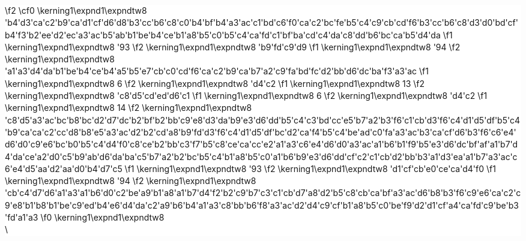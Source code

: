 \f2 \cf0 \kerning1\expnd1\expndtw8
\'b4\'d3\'ca\'c2\'b9\'ca\'d1\'cf\'d6\'d8\'b3\'cc\'b6\'c8\'c0\'b4\'bf\'b4\'a3\'ac\'c1\'bd\'c6\'f0\'ca\'c2\'bc\'fe\'b5\'c4\'c9\'cb\'cd\'f6\'b3\'cc\'b6\'c8\'d3\'d0\'bd\'cf\'b4\'f3\'b2\'ee\'d2\'ec\'a3\'ac\'b5\'ab\'b1\'be\'b4\'ce\'b1\'a8\'b5\'c0\'b5\'c4\'ca\'fd\'c1\'bf\'ba\'cd\'c4\'da\'c8\'dd\'b6\'bc\'ca\'b5\'d4\'da
\f1 \kerning1\expnd1\expndtw8
\'93
\f2 \kerning1\expnd1\expndtw8
\'b9\'fd\'c9\'d9
\f1 \kerning1\expnd1\expndtw8
\'94
\f2 \kerning1\expnd1\expndtw8
\'a1\'a3\'d4\'da\'b1\'be\'b4\'ce\'b4\'a5\'b5\'e7\'cb\'c0\'cd\'f6\'ca\'c2\'b9\'ca\'b7\'a2\'c9\'fa\'bd\'fc\'d2\'bb\'d6\'dc\'ba\'f3\'a3\'ac
\f1 \kerning1\expnd1\expndtw8
6
\f2 \kerning1\expnd1\expndtw8
\'d4\'c2
\f1 \kerning1\expnd1\expndtw8
13
\f2 \kerning1\expnd1\expndtw8
\'c8\'d5\'cd\'ed\'d6\'c1
\f1 \kerning1\expnd1\expndtw8
6
\f2 \kerning1\expnd1\expndtw8
\'d4\'c2
\f1 \kerning1\expnd1\expndtw8
14
\f2 \kerning1\expnd1\expndtw8
\'c8\'d5\'a3\'ac\'bc\'b8\'bc\'d2\'d7\'dc\'b2\'bf\'b2\'bb\'c9\'e8\'d3\'da\'b9\'e3\'d6\'dd\'b5\'c4\'c3\'bd\'cc\'e5\'b7\'a2\'b3\'f6\'c1\'cb\'d3\'f6\'c4\'d1\'d5\'df\'b5\'c4\'b9\'ca\'ca\'c2\'cc\'d8\'b8\'e5\'a3\'ac\'d2\'b2\'cd\'a8\'b9\'fd\'d3\'f6\'c4\'d1\'d5\'df\'bc\'d2\'ca\'f4\'b5\'c4\'be\'ad\'c0\'fa\'a3\'ac\'b3\'ca\'cf\'d6\'b3\'f6\'c6\'e4\'d6\'d0\'c9\'e6\'bc\'b0\'b5\'c4\'d4\'f0\'c8\'ce\'b2\'bb\'c3\'f7\'b5\'c8\'ce\'ca\'cc\'e2\'a1\'a3\'c6\'e4\'d6\'d0\'a3\'ac\'a1\'b6\'b1\'f9\'b5\'e3\'d6\'dc\'bf\'af\'a1\'b7\'d4\'da\'ce\'a2\'d0\'c5\'b9\'ab\'d6\'da\'ba\'c5\'b7\'a2\'b2\'bc\'b5\'c4\'b1\'a8\'b5\'c0\'a1\'b6\'b9\'e3\'d6\'dd\'cf\'c2\'c1\'cb\'d2\'bb\'b3\'a1\'d3\'ea\'a1\'b7\'a3\'ac\'c6\'e4\'d5\'aa\'d2\'aa\'d0\'b4\'d7\'c5
\f1 \kerning1\expnd1\expndtw8
\'93
\f2 \kerning1\expnd1\expndtw8
\'d1\'cf\'cb\'e0\'ce\'ca\'d4\'f0
\f1 \kerning1\expnd1\expndtw8
\'94
\f2 \kerning1\expnd1\expndtw8
\'cb\'c4\'d7\'d6\'a1\'a3\'a1\'b6\'d0\'c2\'be\'a9\'b1\'a8\'a1\'b7\'d4\'f2\'b2\'c9\'b7\'c3\'c1\'cb\'d7\'a8\'d2\'b5\'c8\'cb\'ca\'bf\'a3\'ac\'d6\'b8\'b3\'f6\'c9\'e6\'ca\'c2\'c9\'e8\'b1\'b8\'b1\'be\'c9\'ed\'b4\'e6\'d4\'da\'c2\'a9\'b6\'b4\'a1\'a3\'c8\'bb\'b6\'f8\'a3\'ac\'d2\'d4\'c9\'cf\'b1\'a8\'b5\'c0\'be\'f9\'d2\'d1\'cf\'a4\'ca\'fd\'c9\'be\'b3\'fd\'a1\'a3
\f0 \kerning1\expnd1\expndtw8
\
\
